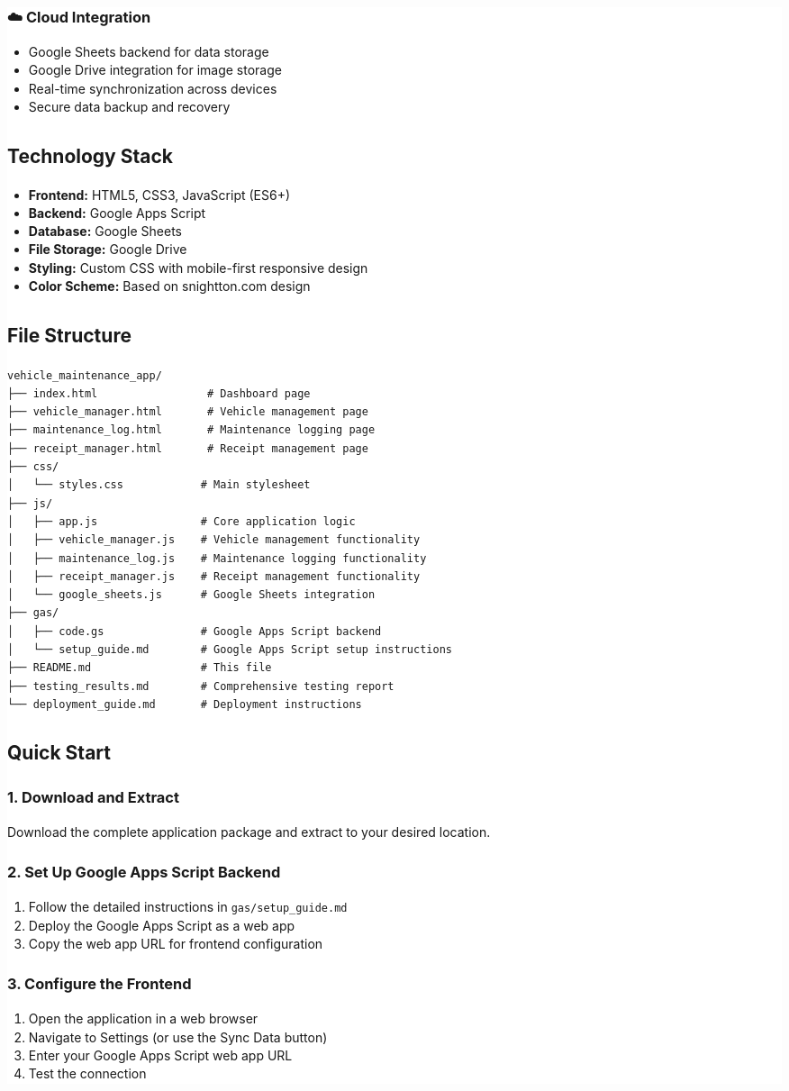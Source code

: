 ### ☁️ Cloud Integration
- Google Sheets backend for data storage
- Google Drive integration for image storage
- Real-time synchronization across devices
- Secure data backup and recovery

## Technology Stack

- **Frontend:** HTML5, CSS3, JavaScript (ES6+)
- **Backend:** Google Apps Script
- **Database:** Google Sheets
- **File Storage:** Google Drive
- **Styling:** Custom CSS with mobile-first responsive design
- **Color Scheme:** Based on snightton.com design

## File Structure

```
vehicle_maintenance_app/
├── index.html                 # Dashboard page
├── vehicle_manager.html       # Vehicle management page
├── maintenance_log.html       # Maintenance logging page
├── receipt_manager.html       # Receipt management page
├── css/
│   └── styles.css            # Main stylesheet
├── js/
│   ├── app.js                # Core application logic
│   ├── vehicle_manager.js    # Vehicle management functionality
│   ├── maintenance_log.js    # Maintenance logging functionality
│   ├── receipt_manager.js    # Receipt management functionality
│   └── google_sheets.js      # Google Sheets integration
├── gas/
│   ├── code.gs               # Google Apps Script backend
│   └── setup_guide.md        # Google Apps Script setup instructions
├── README.md                 # This file
├── testing_results.md        # Comprehensive testing report
└── deployment_guide.md       # Deployment instructions
```

## Quick Start

### 1. Download and Extract
Download the complete application package and extract to your desired location.

### 2. Set Up Google Apps Script Backend
1. Follow the detailed instructions in `gas/setup_guide.md`
2. Deploy the Google Apps Script as a web app
3. Copy the web app URL for frontend configuration

### 3. Configure the Frontend
1. Open the application in a web browser
2. Navigate to Settings (or use the Sync Data button)
3. Enter your Google Apps Script web app URL
4. Test the connection
